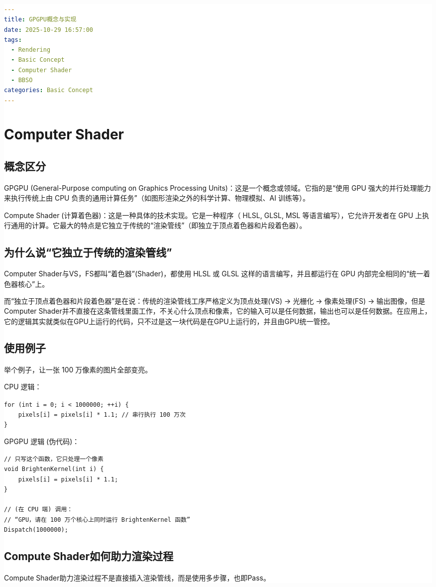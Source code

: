 ```yaml
---
title: GPGPU概念与实现
date: 2025-10-29 16:57:00
tags:
  - Rendering
  - Basic Concept
  - Computer Shader
  - BBSO
categories: Basic Concept
---
```


# Computer Shader
## 概念区分
GPGPU (General-Purpose computing on Graphics Processing Units)：这是一个概念或领域。它指的是“使用 GPU 强大的并行处理能力来执行传统上由 CPU 负责的通用计算任务”（如图形渲染之外的科学计算、物理模拟、AI 训练等）。

Compute Shader (计算着色器)：这是一种具体的技术实现。它是一种程序（ HLSL, GLSL, MSL 等语言编写），它允许开发者在 GPU 上执行通用的计算。它最大的特点是它独立于传统的“渲染管线”（即独立于顶点着色器和片段着色器）。

## 为什么说“它独立于传统的渲染管线”
Computer Shader与VS，FS都叫“着色器”(Shader)，都使用 HLSL 或 GLSL 这样的语言编写，并且都运行在 GPU 内部完全相同的“统一着色器核心”上。

而“独立于顶点着色器和片段着色器”是在说：传统的渲染管线工序严格定义为顶点处理(VS) -> 光栅化 -> 像素处理(FS) -> 输出图像，但是Computer Shader并不直接在这条管线里面工作，不关心什么顶点和像素，它的输入可以是任何数据，输出也可以是任何数据。在应用上，它的逻辑其实就类似在GPU上运行的代码，只不过是这一块代码是在GPU上运行的，并且由GPU统一管控。

## 使用例子
举个例子，让一张 100 万像素的图片全部变亮。

CPU 逻辑：
```
for (int i = 0; i < 1000000; ++i) {
    pixels[i] = pixels[i] * 1.1; // 串行执行 100 万次
}
```

GPGPU 逻辑 (伪代码)：
```
// 只写这个函数，它只处理一个像素
void BrightenKernel(int i) {
    pixels[i] = pixels[i] * 1.1;
}

// (在 CPU 端) 调用：
// “GPU，请在 100 万个核心上同时运行 BrightenKernel 函数”
Dispatch(1000000);
```

## Compute Shader如何助力渲染过程
Compute Shader助力渲染过程不是直接插入渲染管线，而是使用多步骤，也即Pass。
